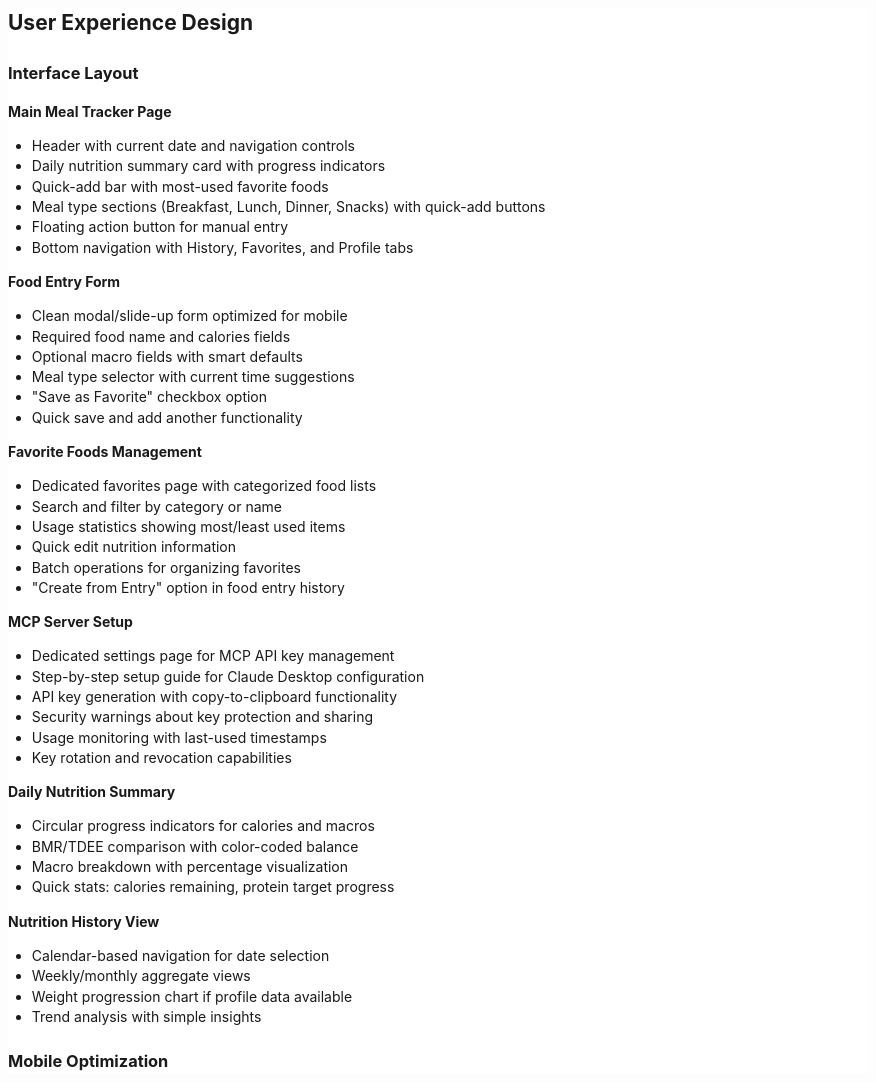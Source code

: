 
## User Experience Design

### Interface Layout

**Main Meal Tracker Page**

- Header with current date and navigation controls
- Daily nutrition summary card with progress indicators
- Quick-add bar with most-used favorite foods
- Meal type sections (Breakfast, Lunch, Dinner, Snacks) with quick-add buttons
- Floating action button for manual entry
- Bottom navigation with History, Favorites, and Profile tabs

**Food Entry Form**

- Clean modal/slide-up form optimized for mobile
- Required food name and calories fields
- Optional macro fields with smart defaults
- Meal type selector with current time suggestions
- "Save as Favorite" checkbox option
- Quick save and add another functionality

**Favorite Foods Management**

- Dedicated favorites page with categorized food lists
- Search and filter by category or name
- Usage statistics showing most/least used items
- Quick edit nutrition information
- Batch operations for organizing favorites
- "Create from Entry" option in food entry history

**MCP Server Setup**

- Dedicated settings page for MCP API key management
- Step-by-step setup guide for Claude Desktop configuration
- API key generation with copy-to-clipboard functionality
- Security warnings about key protection and sharing
- Usage monitoring with last-used timestamps
- Key rotation and revocation capabilities

**Daily Nutrition Summary**

- Circular progress indicators for calories and macros
- BMR/TDEE comparison with color-coded balance
- Macro breakdown with percentage visualization
- Quick stats: calories remaining, protein target progress

**Nutrition History View**

- Calendar-based navigation for date selection
- Weekly/monthly aggregate views
- Weight progression chart if profile data available
- Trend analysis with simple insights

### Mobile Optimization
